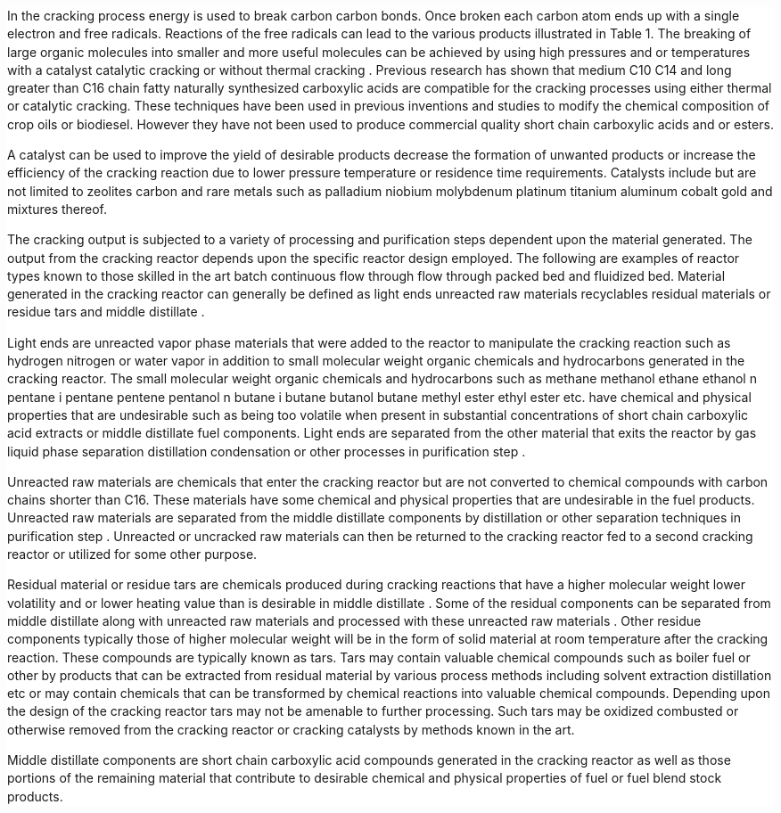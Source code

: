 In the cracking process energy is used to break carbon carbon bonds. Once broken each carbon atom ends up with a single electron and free radicals. Reactions of the free radicals can lead to the various products illustrated in Table 1. The breaking of large organic molecules into smaller and more useful molecules can be achieved by using high pressures and or temperatures with a catalyst catalytic cracking or without thermal cracking . Previous research has shown that medium C10 C14 and long greater than C16 chain fatty naturally synthesized carboxylic acids are compatible for the cracking processes using either thermal or catalytic cracking. These techniques have been used in previous inventions and studies to modify the chemical composition of crop oils or biodiesel. However they have not been used to produce commercial quality short chain carboxylic acids and or esters.

A catalyst can be used to improve the yield of desirable products decrease the formation of unwanted products or increase the efficiency of the cracking reaction due to lower pressure temperature or residence time requirements. Catalysts include but are not limited to zeolites carbon and rare metals such as palladium niobium molybdenum platinum titanium aluminum cobalt gold and mixtures thereof.

The cracking output is subjected to a variety of processing and purification steps dependent upon the material generated. The output from the cracking reactor depends upon the specific reactor design employed. The following are examples of reactor types known to those skilled in the art batch continuous flow through flow through packed bed and fluidized bed. Material generated in the cracking reactor can generally be defined as light ends unreacted raw materials recyclables residual materials or residue tars and middle distillate .

Light ends are unreacted vapor phase materials that were added to the reactor to manipulate the cracking reaction such as hydrogen nitrogen or water vapor in addition to small molecular weight organic chemicals and hydrocarbons generated in the cracking reactor. The small molecular weight organic chemicals and hydrocarbons such as methane methanol ethane ethanol n pentane i pentane pentene pentanol n butane i butane butanol butane methyl ester ethyl ester etc. have chemical and physical properties that are undesirable such as being too volatile when present in substantial concentrations of short chain carboxylic acid extracts or middle distillate fuel components. Light ends are separated from the other material that exits the reactor by gas liquid phase separation distillation condensation or other processes in purification step .

Unreacted raw materials are chemicals that enter the cracking reactor but are not converted to chemical compounds with carbon chains shorter than C16. These materials have some chemical and physical properties that are undesirable in the fuel products. Unreacted raw materials are separated from the middle distillate components by distillation or other separation techniques in purification step . Unreacted or uncracked raw materials can then be returned to the cracking reactor fed to a second cracking reactor or utilized for some other purpose.

Residual material or residue tars are chemicals produced during cracking reactions that have a higher molecular weight lower volatility and or lower heating value than is desirable in middle distillate . Some of the residual components can be separated from middle distillate along with unreacted raw materials and processed with these unreacted raw materials . Other residue components typically those of higher molecular weight will be in the form of solid material at room temperature after the cracking reaction. These compounds are typically known as tars. Tars may contain valuable chemical compounds such as boiler fuel or other by products that can be extracted from residual material by various process methods including solvent extraction distillation etc or may contain chemicals that can be transformed by chemical reactions into valuable chemical compounds. Depending upon the design of the cracking reactor tars may not be amenable to further processing. Such tars may be oxidized combusted or otherwise removed from the cracking reactor or cracking catalysts by methods known in the art.

Middle distillate components are short chain carboxylic acid compounds generated in the cracking reactor as well as those portions of the remaining material that contribute to desirable chemical and physical properties of fuel or fuel blend stock products.
